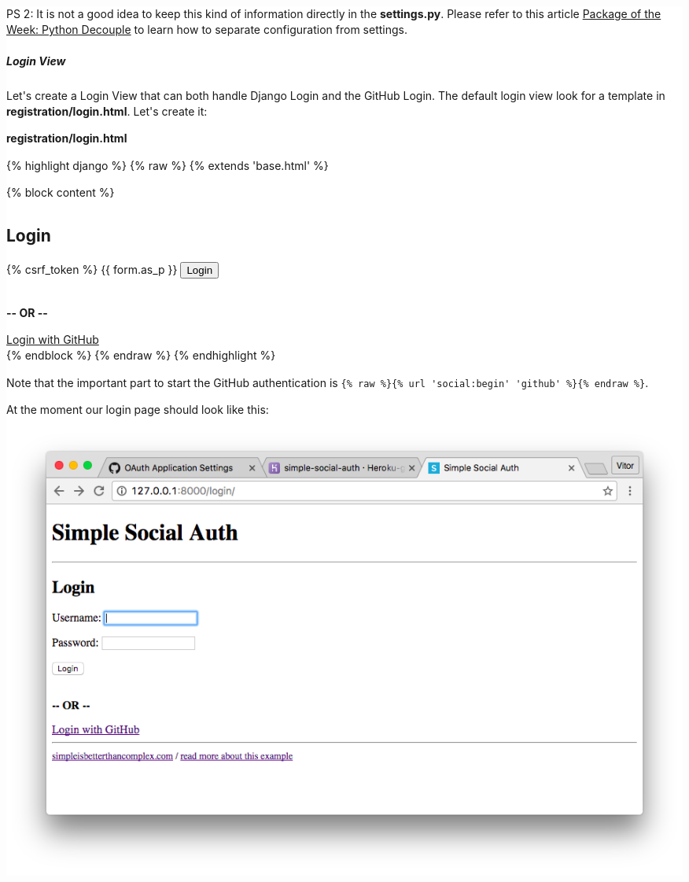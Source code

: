 PS 2: It is not a good idea to keep this kind of information directly in the **settings.py**. Please refer to this
article [Package of the Week: Python Decouple](/2015/11/26/package-of-the-week-python-decouple.html) to learn how to
separate configuration from settings.

##### Login View

Let's create a Login View that can both handle Django Login and the GitHub Login. The default login view look for a
template in **registration/login.html**. Let's create it:

**registration/login.html**

{% highlight django %}
{% raw %}
{% extends 'base.html' %}

{% block content %}
  <h2>Login</h2>
  <form method="post">
    {% csrf_token %}
    {{ form.as_p }}
    <button type="submit">Login</button>
  </form>
  <br>
  <p><strong>-- OR --</strong></p>
  <a href="{% url 'social:begin' 'github' %}">Login with GitHub</a><br>
{% endblock %}
{% endraw %}
{% endhighlight %}

Note that the important part to start the GitHub authentication is `{% raw %}{% url 'social:begin' 'github' %}{% endraw %}`.

At the moment our login page should look like this:

![Login Page](/media/2016/10/login.png)
